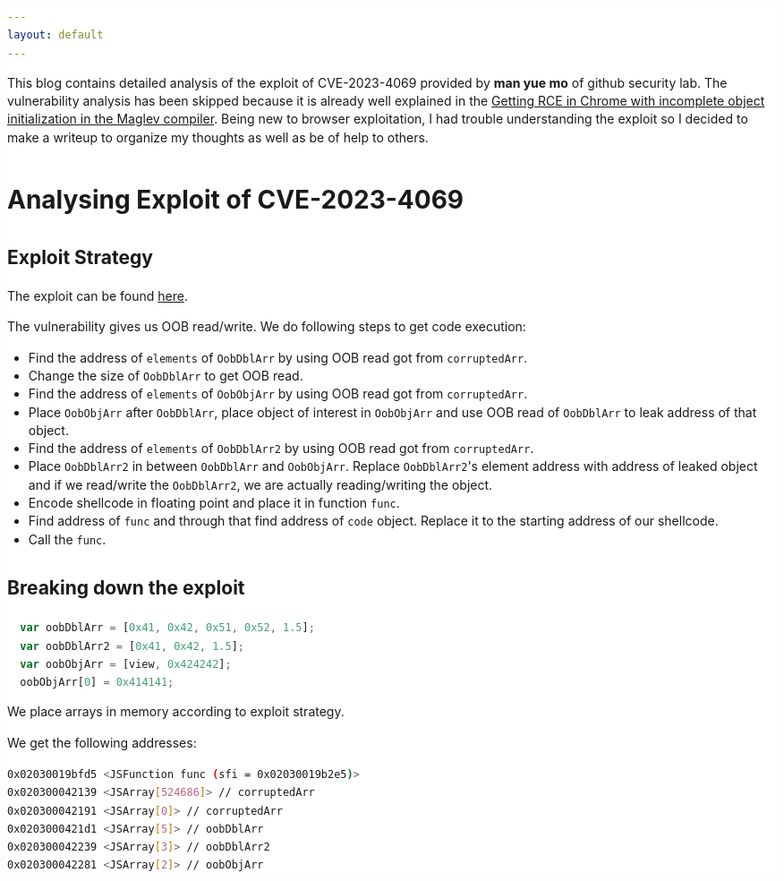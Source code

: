 ```yaml
---
layout: default
---
```


This blog contains detailed analysis of the exploit of CVE-2023-4069 provided by **man yue mo** of github security lab. The vulnerability analysis has been skipped because it is already well explained in the [Getting RCE in Chrome with incomplete object initialization in the Maglev compiler](https://web.archive.org/web/20250127220944/https://github.blog/security/vulnerability-research/getting-rce-in-chrome-with-incomplete-object-initialization-in-the-maglev-compiler/). Being new to browser exploitation, I had trouble understanding the exploit so I decided to make a writeup to organize my thoughts as well as be of help to others.

# Analysing Exploit of CVE-2023-4069

## Exploit Strategy

The exploit can be found [here](https://github.com/github/securitylab/blob/main/SecurityExploits/Chrome/v8/CVE_2023_4069/poc.js).

The vulnerability gives us OOB read/write. We do following steps to get code execution:

- Find the address of `elements` of `OobDblArr` by using OOB read got from `corruptedArr`.
- Change the size of `OobDblArr` to get OOB read.
- Find the address of `elements` of `OobObjArr` by using OOB read got from `corruptedArr`.
- Place `OobObjArr` after `OobDblArr`, place object of interest in `OobObjArr` and use OOB read of `OobDblArr` to leak address of that object.
- Find the address of `elements` of `OobDblArr2` by using OOB read got from `corruptedArr`.
- Place `OobDblArr2` in between `OobDblArr` and `OobObjArr`. Replace `OobDblArr2`'s element address with address of leaked object and if we read/write the `OobDblArr2`, we are actually reading/writing the object.
- Encode shellcode in floating point and place it in function `func`.
- Find address of `func` and through that find address of `code` object. Replace it to the starting address of our shellcode.
- Call the `func`. 

## Breaking down the exploit

```js
  var oobDblArr = [0x41, 0x42, 0x51, 0x52, 1.5];
  var oobDblArr2 = [0x41, 0x42, 1.5];
  var oobObjArr = [view, 0x424242];
  oobObjArr[0] = 0x414141;
```

We place arrays in memory according to exploit strategy.

We get the following addresses:

```bash
0x02030019bfd5 <JSFunction func (sfi = 0x02030019b2e5)>
0x020300042139 <JSArray[524686]> // corruptedArr
0x020300042191 <JSArray[0]> // corruptedArr
0x0203000421d1 <JSArray[5]> // oobDblArr
0x020300042239 <JSArray[3]> // oobDblArr2
0x020300042281 <JSArray[2]> // oobObjArr
```
